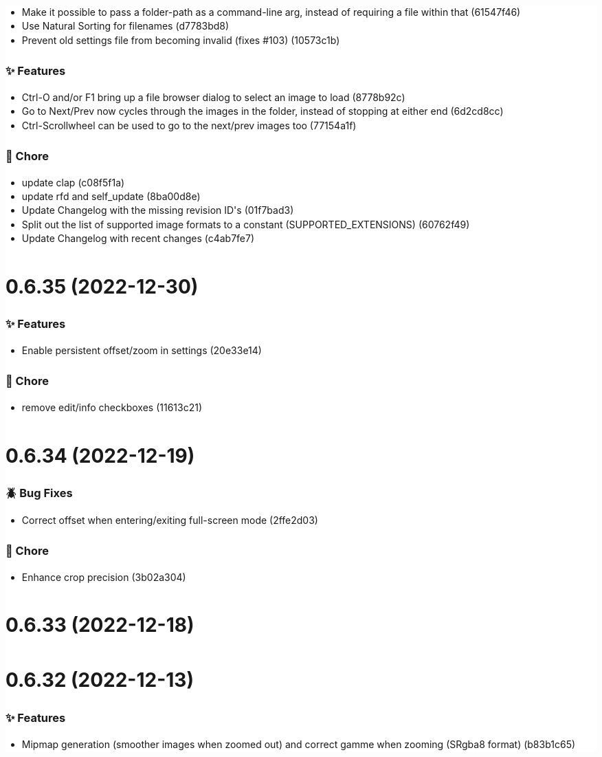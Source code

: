 * Make it possible to pass a folder-path as a command-line arg, instead of requiring a file within that (61547f46)
* Use Natural Sorting for filenames (d7783bd8)
* Prevent old settings file from becoming invalid (fixes #103) (10573c1b)

### :sparkles: Features

* Ctrl-O and/or F1 bring up a file browser dialog to select an image to load (8778b92c)
* Go to Next/Prev now cycles through the images in the folder, instead of stopping at either end (6d2cd8cc)
* Ctrl-Scrollwheel can be used to go to the next/prev images too (77154a1f)

### :green_apple: Chore

* update clap (c08f5f1a)
* update rfd and self_update (8ba00d8e)
* Update Changelog with the missing revision ID's (01f7bad3)
* Split out the list of supported image formats to a constant (SUPPORTED_EXTENSIONS) (60762f49)
* Update Changelog with recent changes (c4ab7fe7)

# 0.6.35 (2022-12-30)

### :sparkles: Features

* Enable persistent offset/zoom in settings (20e33e14)

### :green_apple: Chore

* remove edit/info checkboxes (11613c21)

# 0.6.34 (2022-12-19)

### :beetle: Bug Fixes

* Correct offset when entering/exiting full-screen mode (2ffe2d03)

### :green_apple: Chore

* Enhance crop precision (3b02a304)

# 0.6.33 (2022-12-18)

# 0.6.32 (2022-12-13)

### :sparkles: Features

* Mipmap generation (smoother images when zoomed out) and correct gamme when zooming (SRgba8 format) (b83b1c65)
